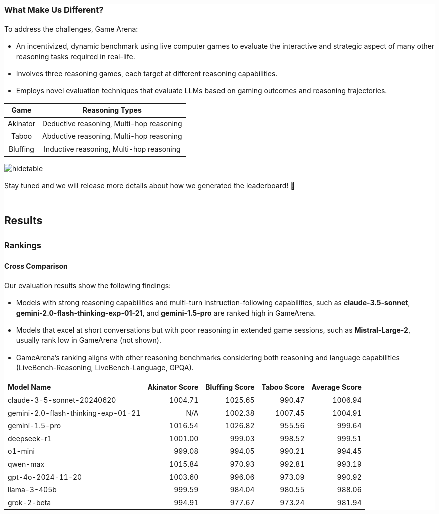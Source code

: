 ### What Make Us Different?

To address the challenges, Game Arena:

- An incentivized, dynamic benchmark using live computer games to evaluate the interactive and strategic aspect of many other reasoning tasks required in real-life.

- Involves three reasoning games, each target at different reasoning capabilities.

- Employs novel evaluation techniques that evaluate LLMs based on gaming outcomes and reasoning trajectories.

| **Game**    | **Reasoning Types**             |
|:------------:|:------------------------------------------------------------------------------:|
| Akinator  | Deductive reasoning, Multi-hop reasoning  |
| Taboo     | Abductive reasoning, Multi-hop reasoning  |
| Bluffing  | Inductive reasoning, Multi-hop reasoning  |

![hidetable](placeholder.jpg "Table 1: major reasoning capabilities involved in the Akinator, Taboo, and Bluffing games.")

Stay tuned and we will release more details about how we generated the leaderboard! 🔔


---

## Results

### Rankings

#### Cross Comparison

Our evaluation results show the following findings:

- Models with strong reasoning capabilities and multi-turn instruction-following capabilities, such as **claude-3.5-sonnet**, **gemini-2.0-flash-thinking-exp-01-21**, and **gemini-1.5-pro** are ranked high in GameArena.

- Models that excel at short conversations but with poor reasoning in extended game sessions, such as **Mistral-Large-2**, usually rank low in GameArena (not shown).

- GameArena’s ranking aligns with other reasoning benchmarks considering both reasoning and language capabilities (LiveBench-Reasoning, LiveBench-Language, GPQA).

| Model Name                          | Akinator Score | Bluffing Score | Taboo Score | Average Score |
|:-------------------------------------|---------------:|---------------:|------------:|--------------:|
| claude-3-5-sonnet-20240620       | 1004.71        | 1025.65        | 990.47      | 1006.94       |
| gemini-2.0-flash-thinking-exp-01-21 | N/A            | 1002.38        | 1007.45     | 1004.91       |
| gemini-1.5-pro                      | 1016.54        | 1026.82        | 955.56      | 999.64        |
| deepseek-r1                         | 1001.00        | 999.03         | 998.52      | 999.51        |
| o1-mini                             | 999.08         | 994.05         | 990.21      | 994.45        |
| qwen-max                            | 1015.84        | 970.93         | 992.81      | 993.19        |
| gpt-4o-2024-11-20                   | 1003.60        | 996.06         | 973.09      | 990.92        |
| llama-3-405b                        | 999.59         | 984.04         | 980.55      | 988.06        |
| grok-2-beta                         | 994.91         | 977.67         | 973.24      | 981.94        |
